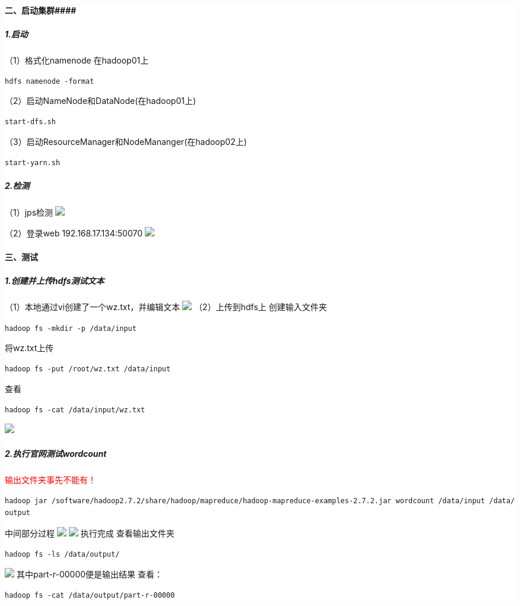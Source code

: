 #### 二、启动集群####

##### 1.启动 #####
（1）格式化namenode
在hadoop01上
``` linux
hdfs namenode -format
```
（2）启动NameNode和DataNode(在hadoop01上)
``` linux
start-dfs.sh
```
（3）启动ResourceManager和NodeMananger(在hadoop02上)
``` linux
start-yarn.sh
```
##### 2.检测 #####
（1）jps检测
![](https://fuzui.oss-cn-shenzhen.aliyuncs.com/img/20190328182607.png)

（2）登录web 192.168.17.134:50070
![](https://fuzui.oss-cn-shenzhen.aliyuncs.com/img/20190328182651.png)

#### 三、测试 ####
##### 1.创建并上传hdfs测试文本 #####
（1）本地通过vi创建了一个wz.txt，并编辑文本
![](https://fuzui.oss-cn-shenzhen.aliyuncs.com/img/20190328183139.png)
（2）上传到hdfs上
创建输入文件夹
``` linux
hadoop fs -mkdir -p /data/input
```
将wz.txt上传
``` linux
hadoop fs -put /root/wz.txt /data/input
```
查看
``` linux
hadoop fs -cat /data/input/wz.txt
```
![](https://fuzui.oss-cn-shenzhen.aliyuncs.com/img/20190328183609.png)

##### 2.执行官网测试wordcount #####
<font color="red">输出文件夹事先不能有！</font>
``` linux
hadoop jar /software/hadoop2.7.2/share/hadoop/mapreduce/hadoop-mapreduce-examples-2.7.2.jar wordcount /data/input /data/output

```
中间部分过程
![](https://fuzui.oss-cn-shenzhen.aliyuncs.com/img/20190328184038.png)
![](https://fuzui.oss-cn-shenzhen.aliyuncs.com/img/20190328184127.png)
执行完成
查看输出文件夹
``` linux
hadoop fs -ls /data/output/
```
![](https://fuzui.oss-cn-shenzhen.aliyuncs.com/img/20190328184236.png)
其中part-r-00000便是输出结果
查看：
``` linux
hadoop fs -cat /data/output/part-r-00000
```
